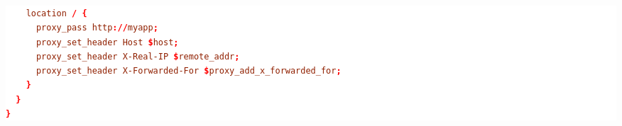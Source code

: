 ```conf
    location / {
      proxy_pass http://myapp;
      proxy_set_header Host $host;
      proxy_set_header X-Real-IP $remote_addr;
      proxy_set_header X-Forwarded-For $proxy_add_x_forwarded_for;
    }
  }
}


```
